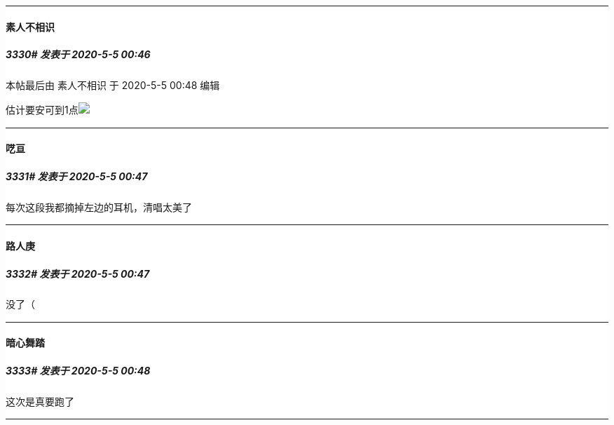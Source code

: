 




-----

####  素人不相识  
##### 3330#       发表于 2020-5-5 00:46



 本帖最后由 素人不相识 于 2020-5-5 00:48 编辑 

估计要安可到1点<img src="https://static.saraba1st.com/image/smiley/face2017/072.png" referrerpolicy="no-referrer">







-----

####  呓亘  
##### 3331#       发表于 2020-5-5 00:47




每次这段我都摘掉左边的耳机，清唱太美了







-----

####  路人庚  
##### 3332#       发表于 2020-5-5 00:47




没了（







-----

####  暗心舞踏  
##### 3333#       发表于 2020-5-5 00:48




这次是真要跑了







-----
